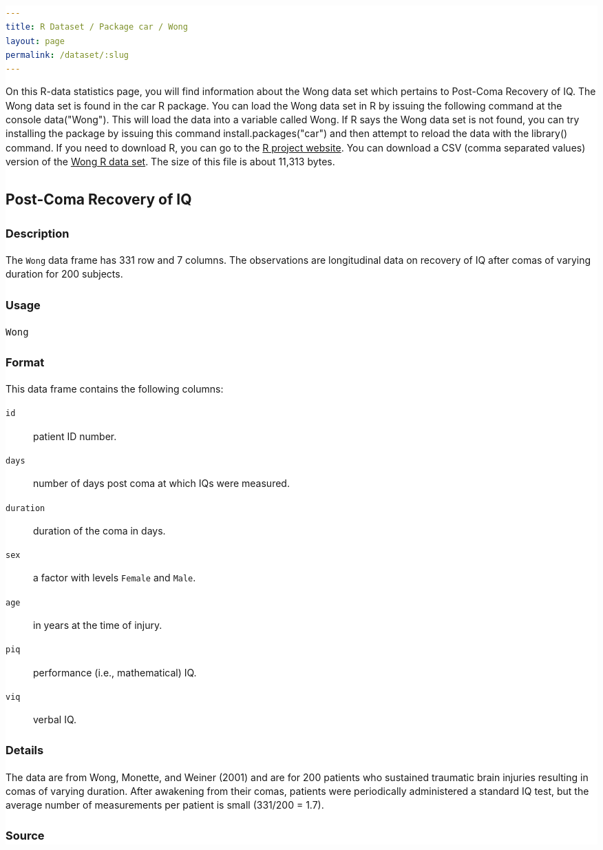 ```yaml
---
title: R Dataset / Package car / Wong
layout: page
permalink: /dataset/:slug
---
```

<div id="dataset-info">
<p>On this R-data statistics page, you will find information about the <span class="mono">Wong</span> data set which pertains to Post-Coma Recovery of IQ. The <span class="mono">Wong</span> data set is found in the <span class="mono">car</span> R package. You can load the <span class="mono">Wong</span> data set in R by issuing the following command at the console <span class="mono">data("Wong")</span>. This will load the data into a variable called <span class="mono">Wong</span>. If R says the <span class="mono">Wong</span> data set is not found, you can try installing the package by issuing this command <span class="mono">install.packages("car")</span> and then attempt to reload the data with the <span class="mono">library()</span> command. If you need to download R, you can go to the <a href="https://www.r-project.org">R project website</a>. You can download a CSV (comma separated values) version of the <span class="mono"><a href="../assets/data/csv/dataset-85577.csv">Wong R data set</a></span>. The size of this file is about 11,313 bytes.</p><h2>Post-Coma Recovery of IQ</h2>
<h3>Description</h3>
<p>The <code>Wong</code> data frame has 331 row and 7 columns. The observations are longitudinal data on recovery of IQ after comas of varying duration for 200 subjects.</p>
<h3>Usage</h3>
<pre>Wong</pre>
<h3>Format</h3>
<p>This data frame contains the following columns:</p>
<dl>
<dt><code>id</code></dt>
<dd>
<p>patient ID number.</p>
</dd>
<dt><code>days</code></dt>
<dd>
<p>number of days post coma at which IQs were measured.</p>
</dd>
<dt><code>duration</code></dt>
<dd>
<p>duration of the coma in days.</p>
</dd>
<dt><code>sex</code></dt>
<dd>
<p>a factor with levels <code>Female</code> and <code>Male</code>.</p>
</dd>
<dt><code>age</code></dt>
<dd>
<p>in years at the time of injury.</p>
</dd>
<dt><code>piq</code></dt>
<dd>
<p>performance (i.e., mathematical) IQ.</p>
</dd>
<dt><code>viq</code></dt>
<dd>
<p>verbal IQ.</p>
</dd>
</dl>
<h3>Details</h3>
<p>The data are from Wong, Monette, and Weiner (2001) and are for 200 patients who sustained traumatic brain injuries resulting in comas of varying duration. After awakening from their comas, patients were periodically administered a standard IQ test, but the average number of measurements per patient is small (331/200 = 1.7).</p>
<h3>Source</h3>